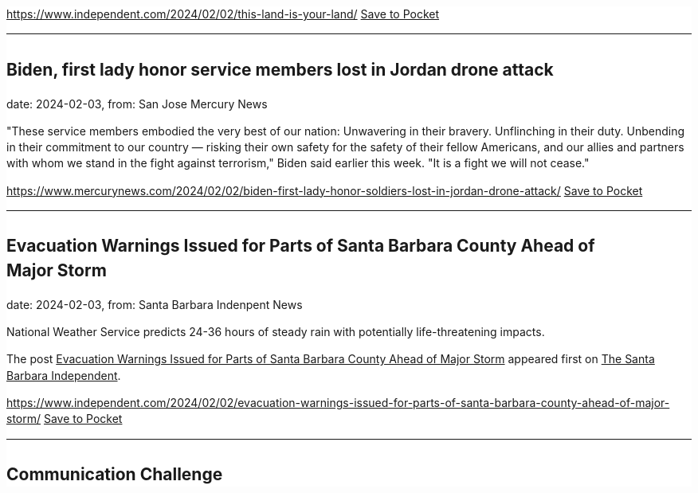 
<span class="feed-item-link">
<a href="https://www.independent.com/2024/02/02/this-land-is-your-land/">https://www.independent.com/2024/02/02/this-land-is-your-land/</a> <a href="https://getpocket.com/save" class="pocket-btn" data-lang="en" data-save-url="https://www.independent.com/2024/02/02/this-land-is-your-land/">Save to Pocket</a>
</span>

---

## Biden, first lady honor service members lost in Jordan drone attack

date: 2024-02-03, from: San Jose Mercury News

"These service members embodied the very best of our nation: Unwavering in their bravery. Unflinching in their duty. Unbending in their commitment to our country — risking their own safety for the safety of their fellow Americans, and our allies and partners with whom we stand in the fight against terrorism," Biden said earlier this week. "It is a fight we will not cease."

<span class="feed-item-link">
<a href="https://www.mercurynews.com/2024/02/02/biden-first-lady-honor-soldiers-lost-in-jordan-drone-attack/">https://www.mercurynews.com/2024/02/02/biden-first-lady-honor-soldiers-lost-in-jordan-drone-attack/</a> <a href="https://getpocket.com/save" class="pocket-btn" data-lang="en" data-save-url="https://www.mercurynews.com/2024/02/02/biden-first-lady-honor-soldiers-lost-in-jordan-drone-attack/">Save to Pocket</a>
</span>

---

## Evacuation Warnings Issued for Parts of Santa Barbara County Ahead of Major Storm

date: 2024-02-03, from: Santa Barbara Indenpent News

<p>National Weather Service predicts 24-36 hours of steady rain with potentially life-threatening impacts.</p>
<p>The post <a rel="nofollow" href="https://www.independent.com/2024/02/02/evacuation-warnings-issued-for-parts-of-santa-barbara-county-ahead-of-major-storm/">Evacuation Warnings Issued for Parts of Santa Barbara County Ahead of Major Storm</a> appeared first on <a rel="nofollow" href="https://www.independent.com">The Santa Barbara Independent</a>.</p>


<span class="feed-item-link">
<a href="https://www.independent.com/2024/02/02/evacuation-warnings-issued-for-parts-of-santa-barbara-county-ahead-of-major-storm/">https://www.independent.com/2024/02/02/evacuation-warnings-issued-for-parts-of-santa-barbara-county-ahead-of-major-storm/</a> <a href="https://getpocket.com/save" class="pocket-btn" data-lang="en" data-save-url="https://www.independent.com/2024/02/02/evacuation-warnings-issued-for-parts-of-santa-barbara-county-ahead-of-major-storm/">Save to Pocket</a>
</span>

---

## Communication Challenge
